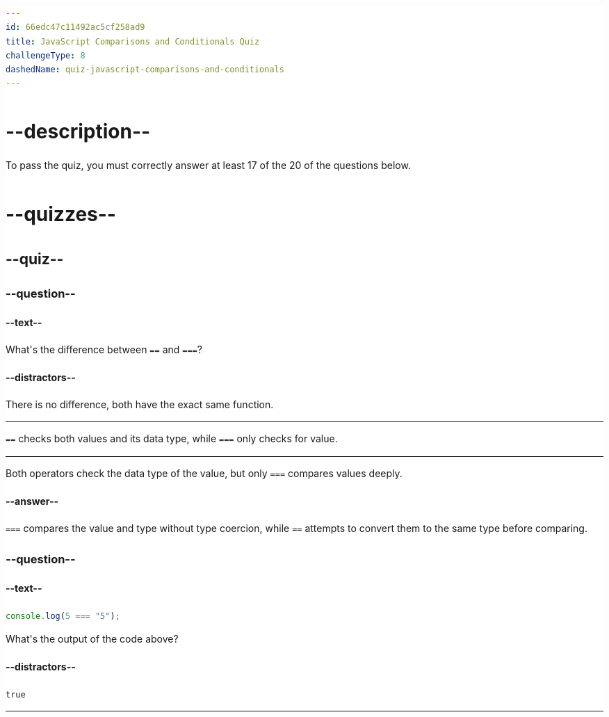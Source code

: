 ```yaml
---
id: 66edc47c11492ac5cf258ad9
title: JavaScript Comparisons and Conditionals Quiz
challengeType: 8
dashedName: quiz-javascript-comparisons-and-conditionals
---
```


# --description--

To pass the quiz, you must correctly answer at least 17 of the 20 of the questions below.

# --quizzes--

## --quiz--

### --question--

#### --text--

What's the difference between `==` and `===`?

#### --distractors--

There is no difference, both have the exact same function.

---

`==` checks both values and its data type, while `===` only checks for value.

---

Both operators check the data type of the value, but only `===` compares values deeply.

#### --answer--

`===` compares the value and type without type coercion, while `==` attempts to convert them to the same type before comparing.

### --question--

#### --text--

```js
console.log(5 === "5");
```

What's the output of the code above?

#### --distractors--

`true`

---